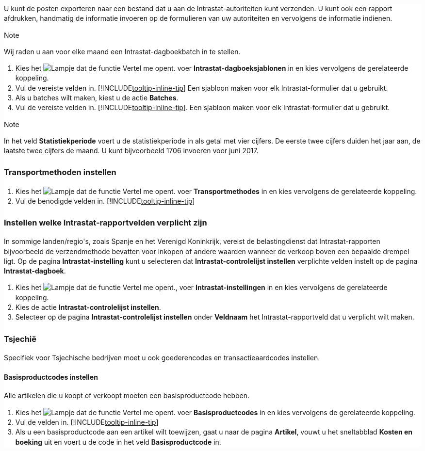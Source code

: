 U kunt de posten exporteren naar een bestand dat u aan de Intrastat-autoriteiten kunt verzenden. U kunt ook een rapport afdrukken, handmatig de informatie invoeren op de formulieren van uw autoriteiten en vervolgens de informatie indienen.

> [!NOTE]
> Wij raden u aan voor elke maand een Intrastat-dagboekbatch in te stellen.  

1. Kies het ![Lampje dat de functie Vertel me opent.](media/ui-search/search_small.png "Vertel me wat u wilt doen") voer **Intrastat-dagboeksjablonen** in en kies vervolgens de gerelateerde koppeling.  
2. Vul de vereiste velden in. [!INCLUDE[tooltip-inline-tip](includes/tooltip-inline-tip_md.md)] Een sjabloon maken voor elk Intrastat-formulier dat u gebruikt.  
3. Als u batches wilt maken, kiest u de actie **Batches**.  
4. Vul de vereiste velden in. [!INCLUDE[tooltip-inline-tip](includes/tooltip-inline-tip_md.md)]. Een sjabloon maken voor elk Intrastat-formulier dat u gebruikt.

> [!NOTE]
> In het veld **Statistiekperiode** voert u de statistiekperiode in als getal met vier cijfers. De eerste twee cijfers duiden het jaar aan, de laatste twee cijfers de maand. U kunt bijvoorbeeld 1706 invoeren voor juni 2017.

### <a name="to-set-up-transport-methods"></a>Transportmethoden instellen

1. Kies het ![Lampje dat de functie Vertel me opent.](media/ui-search/search_small.png "Vertel me wat u wilt doen") voer **Transportmethodes** in en kies vervolgens de gerelateerde koppeling.  
2. Vul de benodigde velden in. [!INCLUDE[tooltip-inline-tip](includes/tooltip-inline-tip_md.md)]

### <a name="to-set-up-which-intrastat-report-fields-are-mandatory"></a>Instellen welke Intrastat-rapportvelden verplicht zijn

In sommige landen/regio's, zoals Spanje en het Verenigd Koninkrijk, vereist de belastingdienst dat Intrastat-rapporten bijvoorbeeld de verzendmethode bevatten voor inkopen of andere waarden wanneer de verkoop boven een bepaalde drempel ligt. Op de pagina **Intrastat-instelling** kunt u selecteren dat **Intrastat-controlelijst instellen** verplichte velden instelt op de pagina **Intrastat-dagboek**.

1. Kies het ![Lampje dat de functie Vertel me opent.](media/ui-search/search_small.png "Vertel me wat u wilt doen"), voer **Intrastat-instellingen** in en kies vervolgens de gerelateerde koppeling.
2. Kies de actie **Intrastat-controlelijst instellen**.
3. Selecteer op de pagina **Intrastat-controlelijst instellen** onder **Veldnaam** het Intrastat-rapportveld dat u verplicht wilt maken.

### <a name="czechia"></a>Tsjechië

Specifiek voor Tsjechische bedrijven moet u ook goederencodes en transactieaardcodes instellen.  

#### <a name="to-set-up-commodity-codes"></a>Basisproductcodes instellen

Alle artikelen die u koopt of verkoopt moeten een basisproductcode hebben.  

1. Kies het ![Lampje dat de functie Vertel me opent.](media/ui-search/search_small.png "Vertel me wat u wilt doen") voer **Basisproductcodes** in en kies vervolgens de gerelateerde koppeling.  
2. Vul de velden in. [!INCLUDE[tooltip-inline-tip](includes/tooltip-inline-tip_md.md)]  
3. Als u een basisproductcode aan een artikel wilt toewijzen, gaat u naar de pagina **Artikel**, vouwt u het sneltabblad **Kosten en boeking** uit en voert u de code in het veld **Basisproductcode** in.
